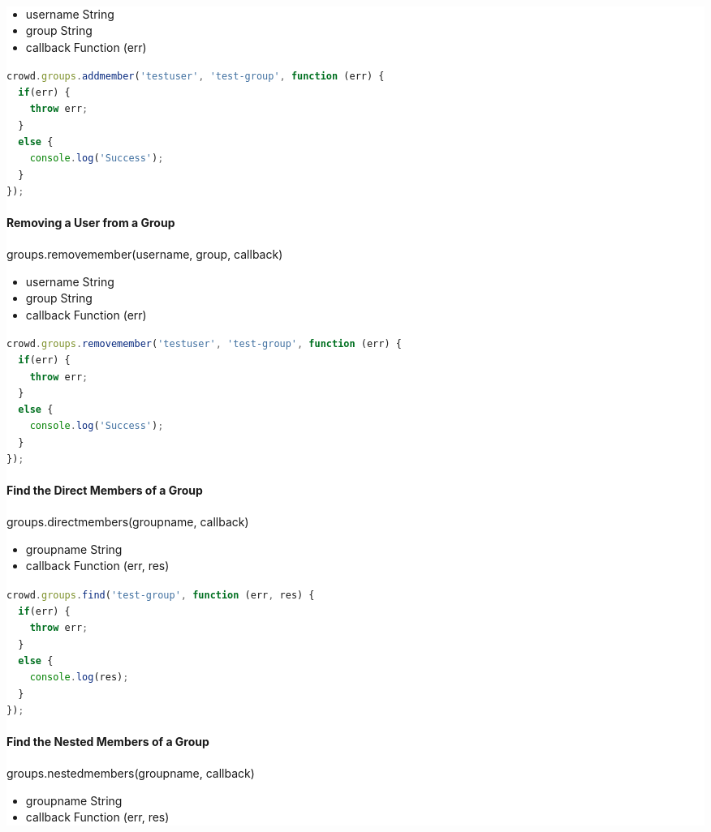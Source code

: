 * username String
* group String
* callback Function (err)

```javascript
crowd.groups.addmember('testuser', 'test-group', function (err) {
  if(err) {
    throw err;
  }
  else {
    console.log('Success');
  }
});
```

#### Removing a User from a Group ####
groups.removemember(username, group, callback)

* username String
* group String
* callback Function (err)

```javascript
crowd.groups.removemember('testuser', 'test-group', function (err) {
  if(err) {
    throw err;
  }
  else {
    console.log('Success');
  }
});
```

#### Find the Direct Members of a Group ####
groups.directmembers(groupname, callback)

* groupname String
* callback Function (err, res)

```javascript
crowd.groups.find('test-group', function (err, res) {
  if(err) {
    throw err;
  }
  else {
    console.log(res);
  }
});
```

#### Find the Nested Members of a Group ####
groups.nestedmembers(groupname, callback)

* groupname String
* callback Function (err, res)
